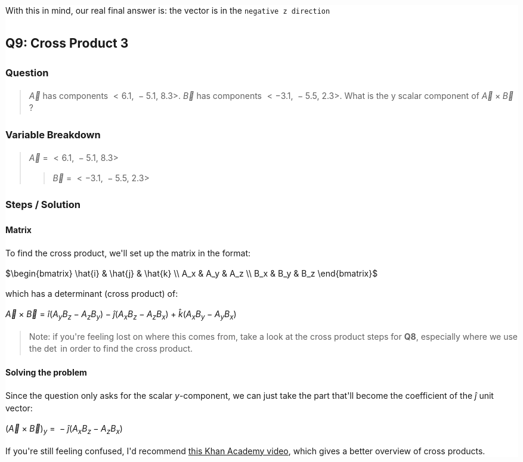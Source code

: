 With this in mind, our real final answer is: the vector is in the `negative z direction`

## Q9: Cross Product 3

### Question

> $\vec{A}$ has components $< 6.1 , \ -5.1 , \ 8.3 >$. $\vec{B}$ has components $< -3.1 , \ -5.5 , \ 2.3 >$. What is the y scalar component of $\vec{A} \times \vec{B}$ ?

### Variable Breakdown

> $\vec{A} \ = \ < 6.1 , \ -5.1 , \ 8.3 >$
>
> > $\vec{B} \ = \ < -3.1 , \ -5.5 , \ 2.3 >$

### Steps / Solution

#### Matrix

To find the cross product, we'll set up the matrix in the format:

$\begin{bmatrix}
\hat{i} & \hat{j} & \hat{k} \\
A_x & A_y & A_z \\
B_x & B_y & B_z 
\end{bmatrix}$

which has a determinant (cross product) of:

$\vec{A} \times \vec{B} \ = \ 
\hat{i}\left(
A_y B_z - A_z B_y
\right) - \hat{j}\left(
A_x B_z - A_z B_x
\right) + \hat{k}\left(
A_x B_y - A_y B_x
\right)$

> Note: if you're feeling lost on where this comes from, take a look at the cross product steps for **Q8**, especially where we use the $\det$ in order to find the cross product.

#### Solving the problem

Since the question only asks for the scalar $y$-component, we can just take the part that'll become the coefficient of the $\hat{j}$ unit vector:

$\left(\vec{A} \times \vec{B}\right)_y \ = \ 
-\hat{j}\left(
A_x B_z - A_z B_x
\right)$

If you're still feeling confused, I'd recommend [this Khan Academy video](https://www.khanacademy.org/math/linear-algebra/vectors-and-spaces/dot-cross-products/v/linear-algebra-cross-product-introduction), which gives a better overview of cross products.
